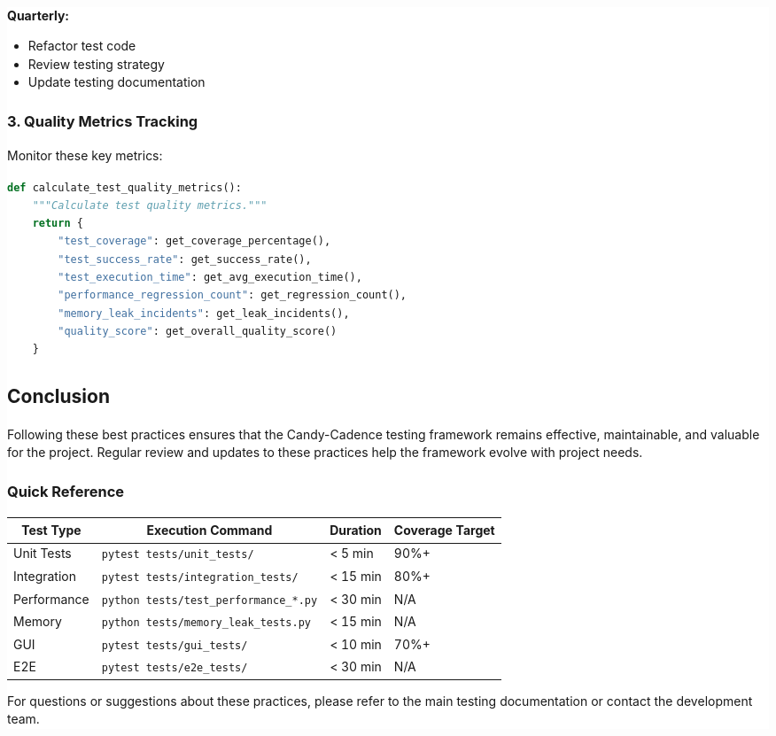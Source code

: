 **Quarterly:**
- Refactor test code
- Review testing strategy
- Update testing documentation

### 3. Quality Metrics Tracking

Monitor these key metrics:

```python
def calculate_test_quality_metrics():
    """Calculate test quality metrics."""
    return {
        "test_coverage": get_coverage_percentage(),
        "test_success_rate": get_success_rate(),
        "test_execution_time": get_avg_execution_time(),
        "performance_regression_count": get_regression_count(),
        "memory_leak_incidents": get_leak_incidents(),
        "quality_score": get_overall_quality_score()
    }
```

## Conclusion

Following these best practices ensures that the Candy-Cadence testing framework remains effective, maintainable, and valuable for the project. Regular review and updates to these practices help the framework evolve with project needs.

### Quick Reference

| Test Type | Execution Command | Duration | Coverage Target |
|-----------|------------------|----------|-----------------|
| Unit Tests | `pytest tests/unit_tests/` | < 5 min | 90%+ |
| Integration | `pytest tests/integration_tests/` | < 15 min | 80%+ |
| Performance | `python tests/test_performance_*.py` | < 30 min | N/A |
| Memory | `python tests/memory_leak_tests.py` | < 15 min | N/A |
| GUI | `pytest tests/gui_tests/` | < 10 min | 70%+ |
| E2E | `pytest tests/e2e_tests/` | < 30 min | N/A |

For questions or suggestions about these practices, please refer to the main testing documentation or contact the development team.